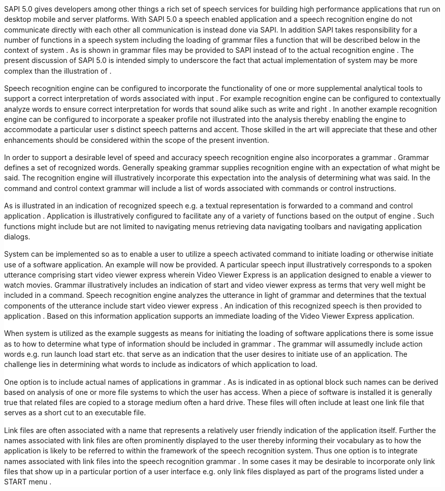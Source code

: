 SAPI 5.0 gives developers among other things a rich set of speech services for building high performance applications that run on desktop mobile and server platforms. With SAPI 5.0 a speech enabled application and a speech recognition engine do not communicate directly with each other all communication is instead done via SAPI. In addition SAPI takes responsibility for a number of functions in a speech system including the loading of grammar files a function that will be described below in the context of system . As is shown in grammar files may be provided to SAPI instead of to the actual recognition engine . The present discussion of SAPI 5.0 is intended simply to underscore the fact that actual implementation of system may be more complex than the illustration of .

Speech recognition engine can be configured to incorporate the functionality of one or more supplemental analytical tools to support a correct interpretation of words associated with input . For example recognition engine can be configured to contextually analyze words to ensure correct interpretation for words that sound alike such as write and right . In another example recognition engine can be configured to incorporate a speaker profile not illustrated into the analysis thereby enabling the engine to accommodate a particular user s distinct speech patterns and accent. Those skilled in the art will appreciate that these and other enhancements should be considered within the scope of the present invention.

In order to support a desirable level of speed and accuracy speech recognition engine also incorporates a grammar . Grammar defines a set of recognized words. Generally speaking grammar supplies recognition engine with an expectation of what might be said. The recognition engine will illustratively incorporate this expectation into the analysis of determining what was said. In the command and control context grammar will include a list of words associated with commands or control instructions.

As is illustrated in an indication of recognized speech e.g. a textual representation is forwarded to a command and control application . Application is illustratively configured to facilitate any of a variety of functions based on the output of engine . Such functions might include but are not limited to navigating menus retrieving data navigating toolbars and navigating application dialogs.

System can be implemented so as to enable a user to utilize a speech activated command to initiate loading or otherwise initiate use of a software application. An example will now be provided. A particular speech input illustratively corresponds to a spoken utterance comprising start video viewer express wherein Video Viewer Express is an application designed to enable a viewer to watch movies. Grammar illustratively includes an indication of start and video viewer express as terms that very well might be included in a command. Speech recognition engine analyzes the utterance in light of grammar and determines that the textual components of the utterance include start video viewer express . An indication of this recognized speech is then provided to application . Based on this information application supports an immediate loading of the Video Viewer Express application.

When system is utilized as the example suggests as means for initiating the loading of software applications there is some issue as to how to determine what type of information should be included in grammar . The grammar will assumedly include action words e.g. run launch load start etc. that serve as an indication that the user desires to initiate use of an application. The challenge lies in determining what words to include as indicators of which application to load.

One option is to include actual names of applications in grammar . As is indicated in as optional block such names can be derived based on analysis of one or more file systems to which the user has access. When a piece of software is installed it is generally true that related files are copied to a storage medium often a hard drive. These files will often include at least one link file that serves as a short cut to an executable file.

Link files are often associated with a name that represents a relatively user friendly indication of the application itself. Further the names associated with link files are often prominently displayed to the user thereby informing their vocabulary as to how the application is likely to be referred to within the framework of the speech recognition system. Thus one option is to integrate names associated with link files into the speech recognition grammar . In some cases it may be desirable to incorporate only link files that show up in a particular portion of a user interface e.g. only link files displayed as part of the programs listed under a START menu .
